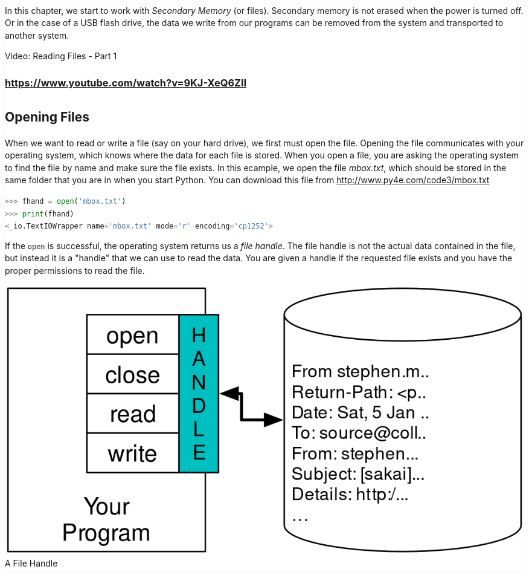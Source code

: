 In this chapter, we start to work with *Secondary Memory* (or files). Secondary memory is not erased when the power is turned off. Or in the case of a USB flash drive, the data we write from our programs can be removed from the system and transported to another system.

Video: Reading Files - Part 1

### <https://www.youtube.com/watch?v=9KJ-XeQ6ZlI>

## Opening Files

When we want to read or write a file (say on your hard drive), we first must open the file. Opening the file communicates with your operating system, which knows where the data for each file is stored. When you open a file, you are asking the operating system to find the file by name and make sure the file exists. In this ecample, we open the file *mbox.txt*, which should be stored in the same folder that you are in when you start Python. You can download this file from <http://www.py4e.com/code3/mbox.txt>

```py
>>> fhand = open('mbox.txt')
>>> print(fhand)
<_io.TextIOWrapper name='mbox.txt' mode='r' encoding='cp1252'>
```

If the `open` is successful, the operating system returns us a *file handle*. The file handle is not the actual data contained in the file, but instead it is a "handle" that we can use to read the data. You are given a handle if the requested file exists and you have the proper permissions to read the file.

![A File Handle](acb68d46-handle.png)
A File Handle
